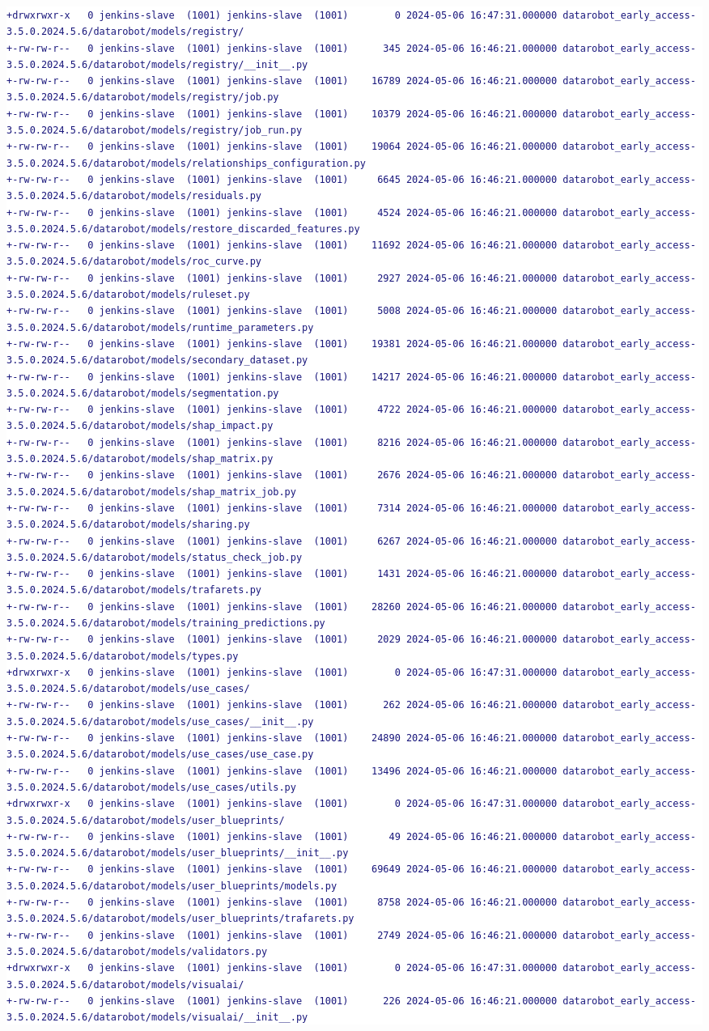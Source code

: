 ```diff
+drwxrwxr-x   0 jenkins-slave  (1001) jenkins-slave  (1001)        0 2024-05-06 16:47:31.000000 datarobot_early_access-3.5.0.2024.5.6/datarobot/models/registry/
+-rw-rw-r--   0 jenkins-slave  (1001) jenkins-slave  (1001)      345 2024-05-06 16:46:21.000000 datarobot_early_access-3.5.0.2024.5.6/datarobot/models/registry/__init__.py
+-rw-rw-r--   0 jenkins-slave  (1001) jenkins-slave  (1001)    16789 2024-05-06 16:46:21.000000 datarobot_early_access-3.5.0.2024.5.6/datarobot/models/registry/job.py
+-rw-rw-r--   0 jenkins-slave  (1001) jenkins-slave  (1001)    10379 2024-05-06 16:46:21.000000 datarobot_early_access-3.5.0.2024.5.6/datarobot/models/registry/job_run.py
+-rw-rw-r--   0 jenkins-slave  (1001) jenkins-slave  (1001)    19064 2024-05-06 16:46:21.000000 datarobot_early_access-3.5.0.2024.5.6/datarobot/models/relationships_configuration.py
+-rw-rw-r--   0 jenkins-slave  (1001) jenkins-slave  (1001)     6645 2024-05-06 16:46:21.000000 datarobot_early_access-3.5.0.2024.5.6/datarobot/models/residuals.py
+-rw-rw-r--   0 jenkins-slave  (1001) jenkins-slave  (1001)     4524 2024-05-06 16:46:21.000000 datarobot_early_access-3.5.0.2024.5.6/datarobot/models/restore_discarded_features.py
+-rw-rw-r--   0 jenkins-slave  (1001) jenkins-slave  (1001)    11692 2024-05-06 16:46:21.000000 datarobot_early_access-3.5.0.2024.5.6/datarobot/models/roc_curve.py
+-rw-rw-r--   0 jenkins-slave  (1001) jenkins-slave  (1001)     2927 2024-05-06 16:46:21.000000 datarobot_early_access-3.5.0.2024.5.6/datarobot/models/ruleset.py
+-rw-rw-r--   0 jenkins-slave  (1001) jenkins-slave  (1001)     5008 2024-05-06 16:46:21.000000 datarobot_early_access-3.5.0.2024.5.6/datarobot/models/runtime_parameters.py
+-rw-rw-r--   0 jenkins-slave  (1001) jenkins-slave  (1001)    19381 2024-05-06 16:46:21.000000 datarobot_early_access-3.5.0.2024.5.6/datarobot/models/secondary_dataset.py
+-rw-rw-r--   0 jenkins-slave  (1001) jenkins-slave  (1001)    14217 2024-05-06 16:46:21.000000 datarobot_early_access-3.5.0.2024.5.6/datarobot/models/segmentation.py
+-rw-rw-r--   0 jenkins-slave  (1001) jenkins-slave  (1001)     4722 2024-05-06 16:46:21.000000 datarobot_early_access-3.5.0.2024.5.6/datarobot/models/shap_impact.py
+-rw-rw-r--   0 jenkins-slave  (1001) jenkins-slave  (1001)     8216 2024-05-06 16:46:21.000000 datarobot_early_access-3.5.0.2024.5.6/datarobot/models/shap_matrix.py
+-rw-rw-r--   0 jenkins-slave  (1001) jenkins-slave  (1001)     2676 2024-05-06 16:46:21.000000 datarobot_early_access-3.5.0.2024.5.6/datarobot/models/shap_matrix_job.py
+-rw-rw-r--   0 jenkins-slave  (1001) jenkins-slave  (1001)     7314 2024-05-06 16:46:21.000000 datarobot_early_access-3.5.0.2024.5.6/datarobot/models/sharing.py
+-rw-rw-r--   0 jenkins-slave  (1001) jenkins-slave  (1001)     6267 2024-05-06 16:46:21.000000 datarobot_early_access-3.5.0.2024.5.6/datarobot/models/status_check_job.py
+-rw-rw-r--   0 jenkins-slave  (1001) jenkins-slave  (1001)     1431 2024-05-06 16:46:21.000000 datarobot_early_access-3.5.0.2024.5.6/datarobot/models/trafarets.py
+-rw-rw-r--   0 jenkins-slave  (1001) jenkins-slave  (1001)    28260 2024-05-06 16:46:21.000000 datarobot_early_access-3.5.0.2024.5.6/datarobot/models/training_predictions.py
+-rw-rw-r--   0 jenkins-slave  (1001) jenkins-slave  (1001)     2029 2024-05-06 16:46:21.000000 datarobot_early_access-3.5.0.2024.5.6/datarobot/models/types.py
+drwxrwxr-x   0 jenkins-slave  (1001) jenkins-slave  (1001)        0 2024-05-06 16:47:31.000000 datarobot_early_access-3.5.0.2024.5.6/datarobot/models/use_cases/
+-rw-rw-r--   0 jenkins-slave  (1001) jenkins-slave  (1001)      262 2024-05-06 16:46:21.000000 datarobot_early_access-3.5.0.2024.5.6/datarobot/models/use_cases/__init__.py
+-rw-rw-r--   0 jenkins-slave  (1001) jenkins-slave  (1001)    24890 2024-05-06 16:46:21.000000 datarobot_early_access-3.5.0.2024.5.6/datarobot/models/use_cases/use_case.py
+-rw-rw-r--   0 jenkins-slave  (1001) jenkins-slave  (1001)    13496 2024-05-06 16:46:21.000000 datarobot_early_access-3.5.0.2024.5.6/datarobot/models/use_cases/utils.py
+drwxrwxr-x   0 jenkins-slave  (1001) jenkins-slave  (1001)        0 2024-05-06 16:47:31.000000 datarobot_early_access-3.5.0.2024.5.6/datarobot/models/user_blueprints/
+-rw-rw-r--   0 jenkins-slave  (1001) jenkins-slave  (1001)       49 2024-05-06 16:46:21.000000 datarobot_early_access-3.5.0.2024.5.6/datarobot/models/user_blueprints/__init__.py
+-rw-rw-r--   0 jenkins-slave  (1001) jenkins-slave  (1001)    69649 2024-05-06 16:46:21.000000 datarobot_early_access-3.5.0.2024.5.6/datarobot/models/user_blueprints/models.py
+-rw-rw-r--   0 jenkins-slave  (1001) jenkins-slave  (1001)     8758 2024-05-06 16:46:21.000000 datarobot_early_access-3.5.0.2024.5.6/datarobot/models/user_blueprints/trafarets.py
+-rw-rw-r--   0 jenkins-slave  (1001) jenkins-slave  (1001)     2749 2024-05-06 16:46:21.000000 datarobot_early_access-3.5.0.2024.5.6/datarobot/models/validators.py
+drwxrwxr-x   0 jenkins-slave  (1001) jenkins-slave  (1001)        0 2024-05-06 16:47:31.000000 datarobot_early_access-3.5.0.2024.5.6/datarobot/models/visualai/
+-rw-rw-r--   0 jenkins-slave  (1001) jenkins-slave  (1001)      226 2024-05-06 16:46:21.000000 datarobot_early_access-3.5.0.2024.5.6/datarobot/models/visualai/__init__.py
```